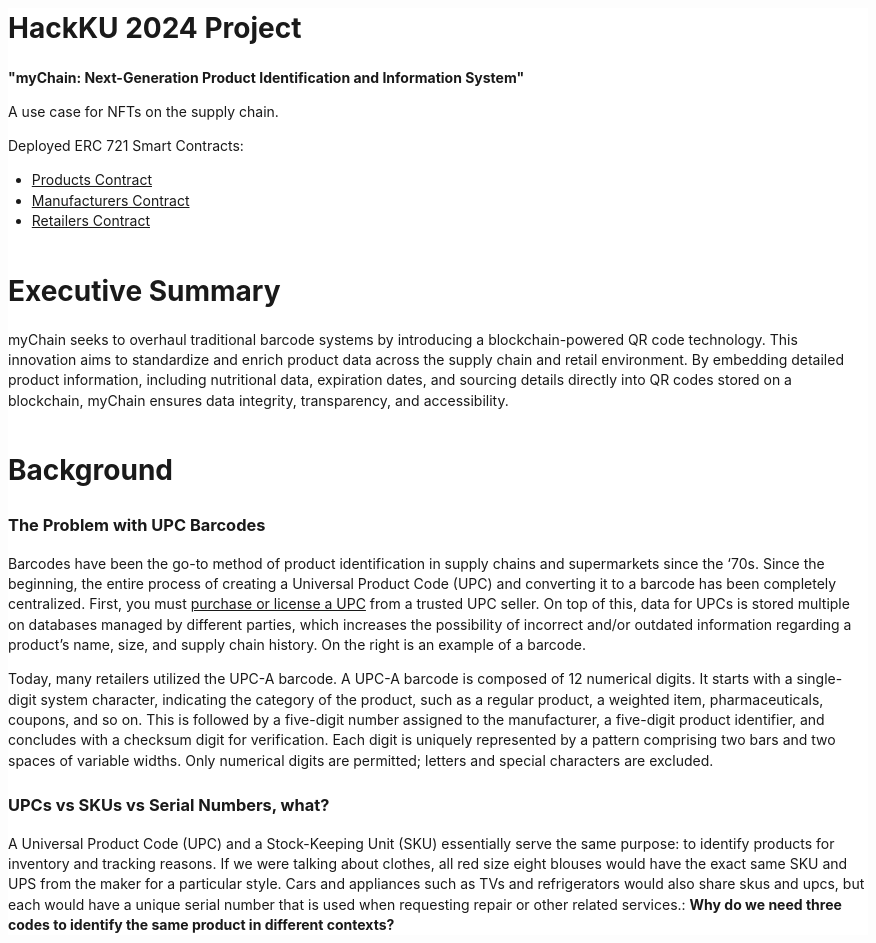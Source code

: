 # HackKU 2024 Project

**"myChain: Next-Generation Product Identification and Information System"**

A use case for NFTs on the supply chain.

Deployed ERC 721 Smart Contracts:
- [Products Contract](https://evm-sidechain.xrpl.org/address/0x78c6FD6930193D515890726e034692770C57B965)
- [Manufacturers Contract](https://evm-sidechain.xrpl.org/token/0x142d88F0CA0ccC9be036A22EE3A1D7969f4475E9)
- [Retailers Contract](https://evm-sidechain.xrpl.org/address/0xE44e71BE8cdaB5A36E4556d6f2882F581847011e)

# **Executive Summary**

myChain seeks to overhaul traditional barcode systems by introducing a blockchain-powered QR code technology. This innovation aims to standardize and enrich product data across the supply chain and retail environment. By embedding detailed product information, including nutritional data, expiration dates, and sourcing details directly into QR codes stored on a blockchain, myChain ensures data integrity, transparency, and accessibility.

# **Background**

### The Problem with UPC Barcodes

Barcodes have been the go-to method of product identification in supply chains and supermarkets since the ‘70s. Since the beginning, the entire process of creating a Universal Product Code (UPC) and converting it to a barcode has been completely centralized. First, you must [purchase or license a UPC](https://www.nerdwallet.com/article/small-business/what-is-upc-barcode) from a trusted UPC seller. On top of this, data for UPCs is stored multiple on databases managed by different parties, which increases the possibility of incorrect and/or outdated information regarding a product’s name, size, and supply chain history. On the right is an example of a barcode.



Today, many retailers utilized the UPC-A barcode. A UPC-A barcode is composed of 12 numerical digits. It starts with a single-digit system character, indicating the category of the product, such as a regular product, a weighted item, pharmaceuticals, coupons, and so on. This is followed by a five-digit number assigned to the manufacturer, a five-digit product identifier, and concludes with a checksum digit for verification. Each digit is uniquely represented by a pattern comprising two bars and two spaces of variable widths. Only numerical digits are permitted; letters and special characters are excluded.


### UPCs vs SKUs vs Serial Numbers, what?

A Universal Product Code (UPC) and a Stock-Keeping Unit (SKU) essentially serve the same purpose: to identify products for inventory and tracking reasons. If we were talking about clothes, all red size eight blouses would have the exact same SKU and UPS from the maker for a particular style. Cars and appliances such as TVs and refrigerators would also share skus and upcs, but each would have a unique serial number that is used when requesting repair or other related services.: **Why do we need three codes to identify the same product in different contexts?**
